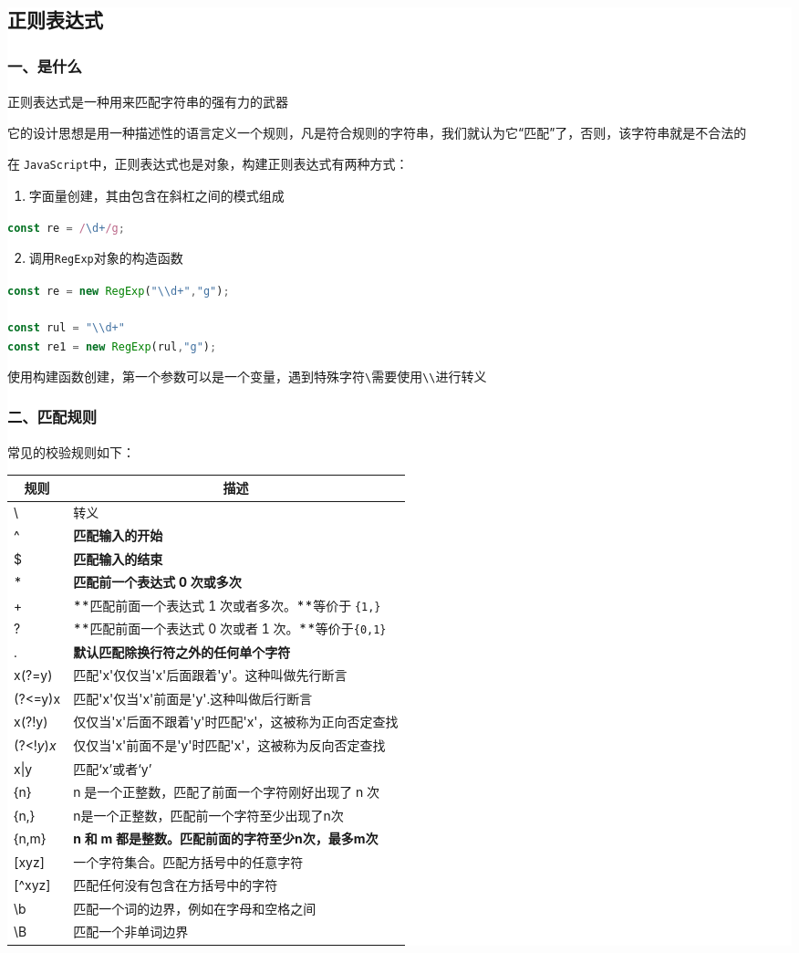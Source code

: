 ## 正则表达式

### 一、是什么

正则表达式是一种用来匹配字符串的强有力的武器

它的设计思想是用一种描述性的语言定义一个规则，凡是符合规则的字符串，我们就认为它“匹配”了，否则，该字符串就是不合法的

在 `JavaScript`中，正则表达式也是对象，构建正则表达式有两种方式：

1. 字面量创建，其由包含在斜杠之间的模式组成

```js
const re = /\d+/g;
```

2. 调用`RegExp`对象的构造函数

```js
const re = new RegExp("\\d+","g");

const rul = "\\d+"
const re1 = new RegExp(rul,"g");
```

使用构建函数创建，第一个参数可以是一个变量，遇到特殊字符`\`需要使用`\\`进行转义



### 二、匹配规则

常见的校验规则如下：

| 规则        | 描述                                                      |
| ----------- | --------------------------------------------------------- |
| \           | 转义                                                      |
| ^           | **匹配输入的开始**                                        |
| $           | **匹配输入的结束**                                        |
| *           | **匹配前一个表达式 0 次或多次**                           |
| +           | **匹配前面一个表达式 1 次或者多次。**等价于 `{1,}`        |
| ?           | **匹配前面一个表达式 0 次或者 1 次。**等价于`{0,1}`       |
| .           | **默认匹配除换行符之外的任何单个字符**                    |
| x(?=y)      | 匹配'x'仅仅当'x'后面跟着'y'。这种叫做先行断言             |
| (?<=y)x     | 匹配'x'仅当'x'前面是'y'.这种叫做后行断言                  |
| x(?!y)      | 仅仅当'x'后面不跟着'y'时匹配'x'，这被称为正向否定查找     |
| (?<!*y*)*x* | 仅仅当'x'前面不是'y'时匹配'x'，这被称为反向否定查找       |
| x\|y        | 匹配‘x’或者‘y’                                            |
| {n}         | n 是一个正整数，匹配了前面一个字符刚好出现了 n 次         |
| {n,}        | n是一个正整数，匹配前一个字符至少出现了n次                |
| {n,m}       | **n 和 m 都是整数。匹配前面的字符至少n次，最多m次**       |
| [xyz\]      | 一个字符集合。匹配方括号中的任意字符                      |
| [^xyz\]     | 匹配任何没有包含在方括号中的字符                          |
| \b          | 匹配一个词的边界，例如在字母和空格之间                    |
| \B          | 匹配一个非单词边界                                        |